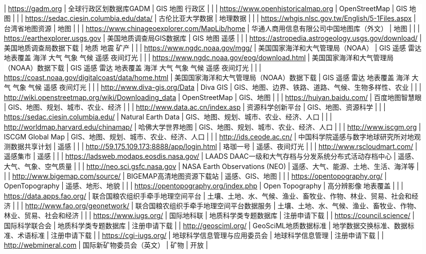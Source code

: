 | https://gadm.org                                             | 全球行政区划数据库GADM                                       | GIS 地图 行政区                                              |                |
| https://www.openhistoricalmap.org                            | OpenStreetMap                                                | GIS 地图                                                     |                |
| https://sedac.ciesin.columbia.edu/data/                      | 古伦比亚大学数据                                             | 地理数据                                                     |                |
| https://whgis.nlsc.gov.tw/English/5-1Files.aspx              | 台湾省地图资源                                               | 地图                                                         |                |
| https://www.chinageoexplorer.com/MapLib/home                 | 华通人商用信息有限公司中国地图库（外文）                     | 地图                                                         |                |
| https://earthexplorer.usgs.gov                               | 美国地质调查局GIS数据库                                      | GIS 地图 遥感                                                |                |
| https://astropedia.astrogeology.usgs.gov/download/           | 美国地质调查局数据下载                                       | 地质 地震 矿产                                               |                |
| https://www.ngdc.noaa.gov/mgg/                               | 美国国家海洋和大气管理局（NOAA）                             | GIS 遥感 雷达 地表覆盖 海洋 大气  气象 气候 遥感 夜间灯光    |                |
| https://www.ngdc.noaa.gov/eog/download.html                  | 美国国家海洋和大气管理局（NOAA）数据下载                     | GIS 遥感 雷达 地表覆盖 海洋 大气  气象 气候 遥感 夜间灯光    |                |
| https://coast.noaa.gov/digitalcoast/data/home.html           | 美国国家海洋和大气管理局（NOAA）数据下载                     | GIS 遥感 雷达 地表覆盖 海洋 大气  气象 气候 遥感 夜间灯光    |                |
| http://www.diva-gis.org/Data                                 | Diva GIS                                                     | GIS、地图、边界、铁路、道路、气候、生物多样性、农业          |                |
| http://wiki.openstreetmap.org/wiki/Downloading_data          | OpenStreetMap                                                | GIS、地图                                                    |                |
| https://huiyan.baidu.com/                                    | 百度地图智慧眼                                               | GIS、地图、规划、城市、农业、经济                            |                |
| http://www.data.ac.cn/index.asp                              | 资源科学创新平台                                             | GIS、地图、资源科学                                          |                |
| https://sedac.ciesin.columbia.edu/                           | Natural Earth Data                                           | GIS、地图、规划、城市、农业、经济、人口                      |                |
| http://worldmap.harvard.edu/chinamap/                        | 哈佛大学世界地图                                             | GIS、地图、规划、城市、农业、经济、人口                      |                |
| http://www.iscgm.org                                         | ISCGM Global Map                                             | GIS、地图、规划、城市、农业、经济、人口                      |                |
| http://ids.ceode.ac.cn/                                      | 中国科学院遥感与数字地球研究所对地观测数据共享计划           | 遥感                                                         |                |
| http://59.175.109.173:8888/app/login.html                    | 珞珈一号                                                     | 遥感、夜间灯光                                               |                |
| http://www.rscloudmart.com/                                  | 遥感集市                                                     | 遥感                                                         |                |
| https://ladsweb.modaps.eosdis.nasa.gov/                      | LAADS  DAAC一级和大气存档与分发系统分布式活动存档中心        | 遥感、大气、气象、空气质量                                   |                |
| http://neo.sci.gsfc.nasa.gov                                 | NASA Earth  Observations (NEO)                               | 遥感、大气、能源、土地、生活、海洋等                         |                |
| http://www.bigemap.com/source/                               | BIGEMAP高清地图资源下载站                                    | 遥感、GIS、地图                                              |                |
| https://opentopography.org/                                  | OpenTopography                                               | 遥感、地形、地貌                                             |                |
| https://opentopography.org/index.php                         | Open Topography                                              | 高分辨影像 地表覆盖                                          |                |
| https://data.apps.fao.org/                                   | 联合国粮农组织手牵手地理空间平台                             | 土壤、土地、水、气候、渔业、畜牧业、作物、林业、贸易、社会和经济 |                |
| http://www.fao.org/geonetwork/                               | 联合国粮农组织手牵手地理空间平台数据服务                     | 土壤、土地、水、气候、渔业、畜牧业、作物、林业、贸易、社会和经济 |                |
| https://www.iugs.org/                                        | 国际地科联                                                   | 地质科学类专题数据库                                         | 注册申请下载   |
| https://council.science/                                     | 国际科学联合会                                               | 地质科学类专题数据库                                         | 注册申请下载   |
| http://geosciml.org/                                         | GeoSciML地质数据标准                                         | 地学数据交换标准、数据标准、术语标准                         | 注册申请下载   |
| https://cgi-iugs.org/                                        | 地球科学信息管理与应用委员会                                 | 地球科学信息管理                                             | 注册申请下载   |
| http://webmineral.com                                        | 国际新矿物委员会（英文）                                     | 矿物                                                         | 开放           |